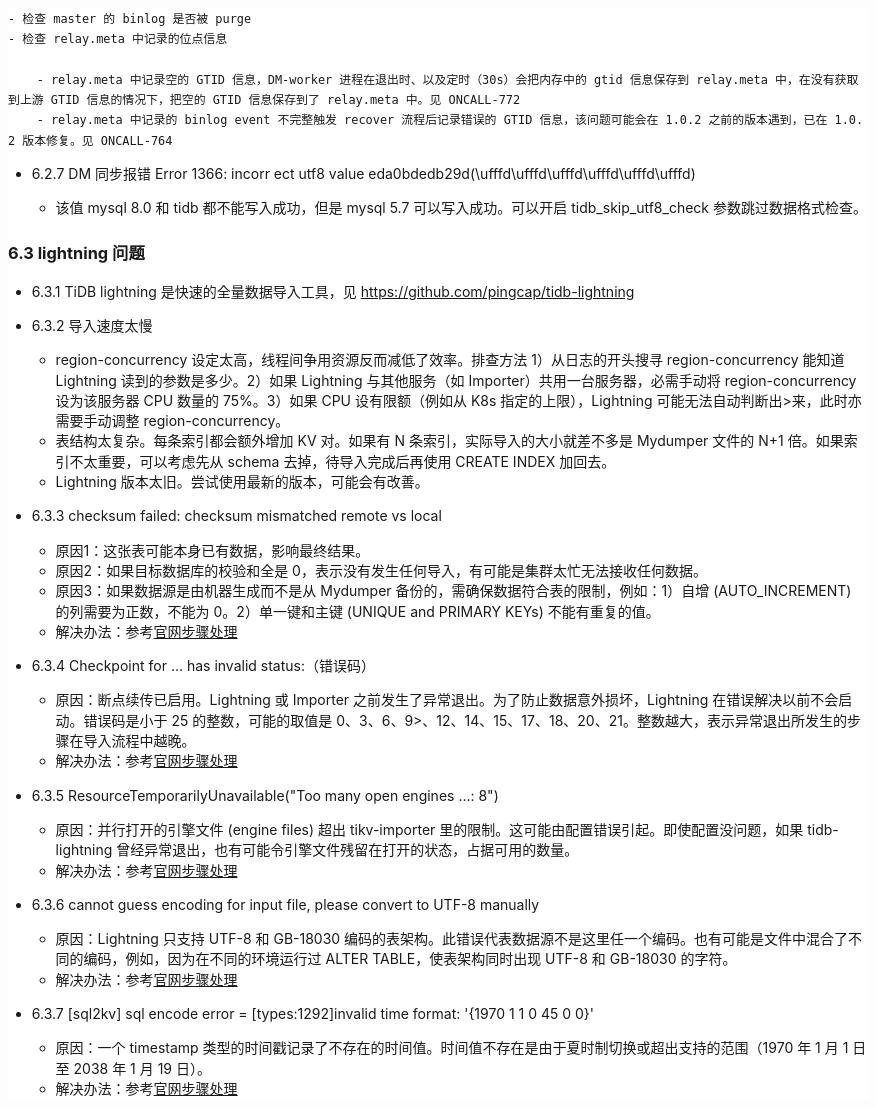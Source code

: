 	- 检查 master 的 binlog 是否被 purge
	- 检查 relay.meta 中记录的位点信息

		- relay.meta 中记录空的 GTID 信息，DM-worker 进程在退出时、以及定时（30s）会把内存中的 gtid 信息保存到 relay.meta 中，在没有获取到上游 GTID 信息的情况下，把空的 GTID 信息保存到了 relay.meta 中。见 ONCALL-772
		- relay.meta 中记录的 binlog event 不完整触发 recover 流程后记录错误的 GTID 信息，该问题可能会在 1.0.2 之前的版本遇到，已在 1.0.2 版本修复。见 ONCALL-764

- 6.2.7 DM 同步报错 Error 1366: incorr
ect utf8 value eda0bdedb29d(\ufffd\ufffd\ufffd\ufffd\ufffd\ufffd)

	- 该值 mysql 8.0 和 tidb 都不能写入成功，但是 mysql 5.7 可以写入成功。可以开启 tidb_skip_utf8_check 参数跳过数据格式检查。

### 6.3 lightning 问题

- 6.3.1 TiDB lightning 是快速的全量数据导入工具，见 https://github.com/pingcap/tidb-lightning
- 6.3.2 导入速度太慢

	- region-concurrency 设定太高，线程间争用资源反而减低了效率。排查方法 1）从日志的开头搜寻 region-concurrency 能知道 Lightning 读到的参数是多少。2）如果 Lightning 与其他服务（如 Importer）共用一台服务器，必需手动将 region-concurrency 设为该服务器 CPU 数量的 75%。3）如果 CPU 设有限额（例如从 K8s 指定的上限），Lightning 可能无法自动判断出>来，此时亦需要手动调整 region-concurrency。
	- 表结构太复杂。每条索引都会额外增加 KV 对。如果有 N 条索引，实际导入的大小就差不多是 Mydumper 文件的 N+1 倍。如果索引不太重要，可以考虑先从 schema 去掉，待导入完成后再使用 CREATE INDEX 加回去。
	- Lightning 版本太旧。尝试使用最新的版本，可能会有改善。

- 6.3.3 checksum failed: checksum mismatched remote vs local

	- 原因1：这张表可能本身已有数据，影响最终结果。
	- 原因2：如果目标数据库的校验和全是 0，表示没有发生任何导入，有可能是集群太忙无法接收任何数据。
	- 原因3：如果数据源是由机器生成而不是从 Mydumper 备份的，需确保数据符合表的限制，例如：1）自增 (AUTO_INCREMENT) 的列需要为正数，不能为 0。2）单一键和主键 (UNIQUE and PRIMARY KEYs) 不能有重复的值。
	- 解决办法：参考[官网步骤处理](https://pingcap.com/docs-cn/stable/how-to/troubleshoot/tidb-lightning/#checksum-failed-checksum-mismatched-remote-vs-local)

- 6.3.4 Checkpoint for … has invalid status:（错误码）

	- 原因：断点续传已启用。Lightning 或 Importer 之前发生了异常退出。为了防止数据意外损坏，Lightning 在错误解决以前不会启动。错误码是小于 25 的整数，可能的取值是 0、3、6、9>、12、14、15、17、18、20、21。整数越大，表示异常退出所发生的步骤在导入流程中越晚。
	- 解决办法：参考[官网步骤处理](https://pingcap.com/docs-cn/stable/how-to/troubleshoot/tidb-lightning/#checkpoint-for--has-invalid-status%E9%94%99%E8%AF%AF%E7%A0%81)

- 6.3.5 ResourceTemporarilyUnavailable("Too many open engines …: 8")

	- 原因：并行打开的引擎文件 (engine files) 超出 tikv-importer 里的限制。这可能由配置错误引起。即使配置没问题，如果 tidb-lightning 曾经异常退出，也有可能令引擎文件残留在打开的状态，占据可用的数量。
	- 解决办法：参考[官网步骤处理](https://pingcap.com/docs-cn/stable/how-to/troubleshoot/tidb-lightning/#resourcetemporarilyunavailabletoo-many-open-engines--8)

- 6.3.6 cannot guess encoding for input file, please convert to UTF-8 manually

	- 原因：Lightning 只支持 UTF-8 和 GB-18030 编码的表架构。此错误代表数据源不是这里任一个编码。也有可能是文件中混合了不同的编码，例如，因为在不同的环境运行过 ALTER TABLE，使表架构同时出现 UTF-8 和 GB-18030 的字符。
	- 解决办法：参考[官网步骤处理](https://pingcap.com/docs-cn/stable/how-to/troubleshoot/tidb-lightning/#cannot-guess-encoding-for-input-file-please-convert-to-utf-8-manually)

- 6.3.7 [sql2kv] sql encode error = [types:1292]invalid time format: '{1970 1 1 0 45 0 0}'

	- 原因：一个 timestamp 类型的时间戳记录了不存在的时间值。时间值不存在是由于夏时制切换或超出支持的范围（1970 年 1 月 1 日至 2038 年 1 月 19 日）。
	- 解决办法：参考[官网步骤处理](https://pingcap.com/docs-cn/stable/how-to/troubleshoot/tidb-lightning/#sql2kv-sql-encode-error--types1292invalid-time-format-1970-1-1-0-45-0-0)
